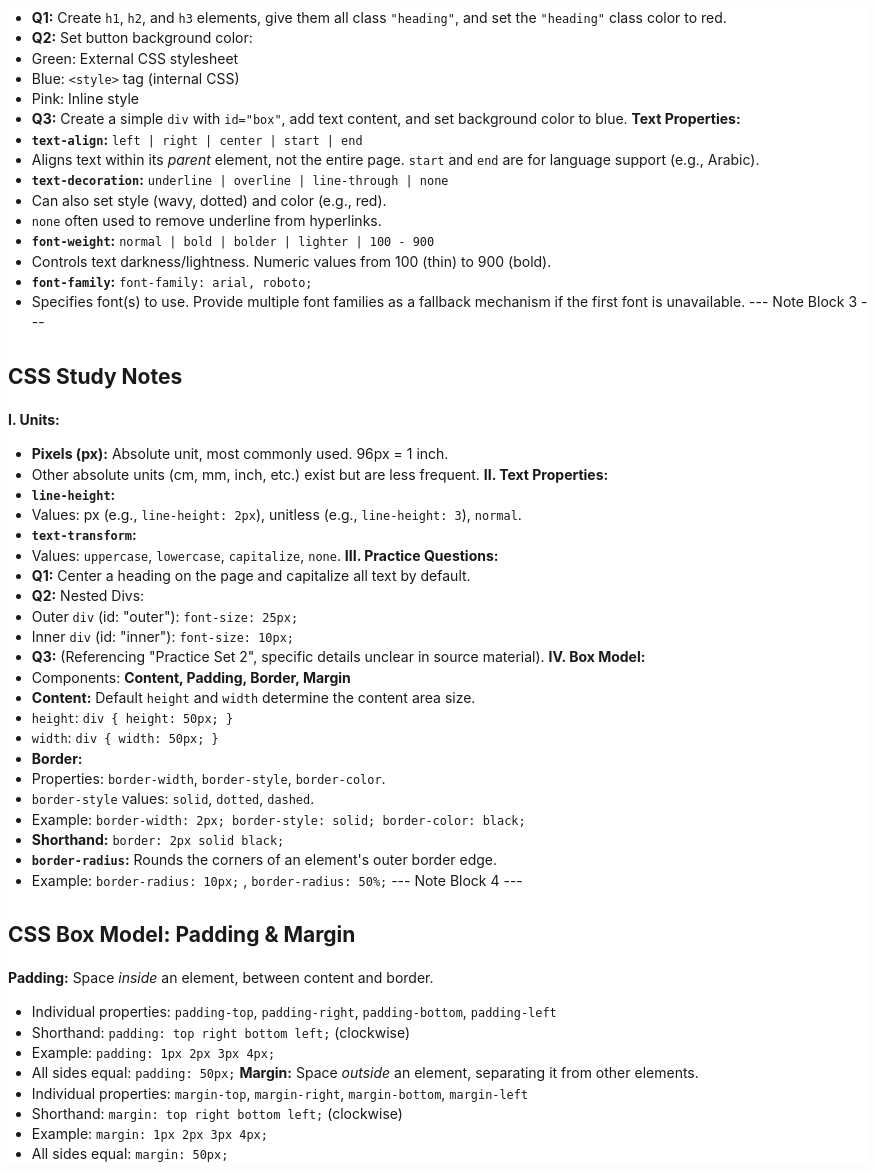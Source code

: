 * **Q1:** Create `h1`, `h2`, and `h3` elements, give them all class `"heading"`, and set the
`"heading"` class color to red.
* **Q2:** Set button background color:
 * Green: External CSS stylesheet
 * Blue: `<style>` tag (internal CSS)
 * Pink: Inline style
* **Q3:** Create a simple `div` with `id="box"`, add text content, and set background color to blue.
**Text Properties:**
* **`text-align`:** `left | right | center | start | end`
 * Aligns text within its *parent* element, not the entire page. `start` and `end` are for language
support (e.g., Arabic).
* **`text-decoration`:** `underline | overline | line-through | none`
 * Can also set style (wavy, dotted) and color (e.g., red).
 * `none` often used to remove underline from hyperlinks.
* **`font-weight`:** `normal | bold | bolder | lighter | 100 - 900`
 * Controls text darkness/lightness. Numeric values from 100 (thin) to 900 (bold).
* **`font-family`:** `font-family: arial, roboto;`
 * Specifies font(s) to use. Provide multiple font families as a fallback mechanism if the first font
is unavailable.
--- Note Block 3 ---
## CSS Study Notes
**I. Units:**
* **Pixels (px):** Absolute unit, most commonly used. 96px = 1 inch.
* Other absolute units (cm, mm, inch, etc.) exist but are less frequent.
**II. Text Properties:**
* **`line-height`:**
 * Values: px (e.g., `line-height: 2px`), unitless (e.g., `line-height: 3`), `normal`.
* **`text-transform`:**
 * Values: `uppercase`, `lowercase`, `capitalize`, `none`.
**III. Practice Questions:**
* **Q1:** Center a heading on the page and capitalize all text by default.
* **Q2:** Nested Divs:
 * Outer `div` (id: "outer"): `font-size: 25px;`
 * Inner `div` (id: "inner"): `font-size: 10px;`
* **Q3:** (Referencing "Practice Set 2", specific details unclear in source material).
**IV. Box Model:**
* Components: **Content, Padding, Border, Margin**
 * **Content:** Default `height` and `width` determine the content area size.
 * `height`: `div { height: 50px; }`
 * `width`: `div { width: 50px; }`
 * **Border:**
 * Properties: `border-width`, `border-style`, `border-color`.
 * `border-style` values: `solid`, `dotted`, `dashed`.
 * Example: `border-width: 2px; border-style: solid; border-color: black;`
 * **Shorthand:** `border: 2px solid black;`
 * **`border-radius`:** Rounds the corners of an element's outer border edge.
 * Example: `border-radius: 10px;` , `border-radius: 50%;`
--- Note Block 4 ---
## CSS Box Model: Padding & Margin
**Padding:** Space *inside* an element, between content and border.
* Individual properties: `padding-top`, `padding-right`, `padding-bottom`, `padding-left`
* Shorthand: `padding: top right bottom left;` (clockwise)
 * Example: `padding: 1px 2px 3px 4px;`
 * All sides equal: `padding: 50px;`
**Margin:** Space *outside* an element, separating it from other elements.
* Individual properties: `margin-top`, `margin-right`, `margin-bottom`, `margin-left`
* Shorthand: `margin: top right bottom left;` (clockwise)
 * Example: `margin: 1px 2px 3px 4px;`
 * All sides equal: `margin: 50px;`